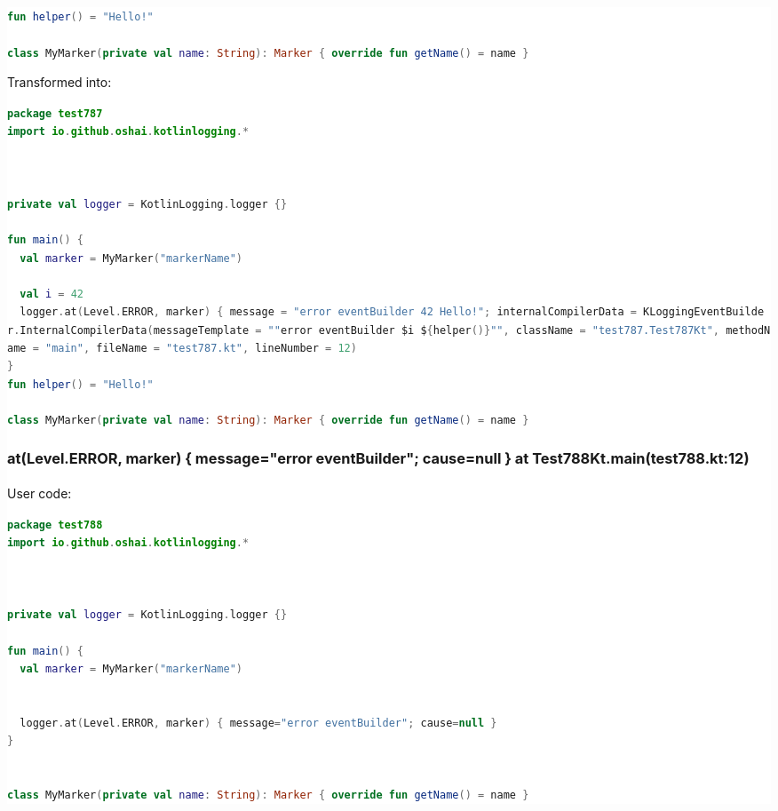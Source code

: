 ```kotlin
fun helper() = "Hello!"

class MyMarker(private val name: String): Marker { override fun getName() = name }

```
  
Transformed into:
```kotlin
package test787
import io.github.oshai.kotlinlogging.*



private val logger = KotlinLogging.logger {}

fun main() {
  val marker = MyMarker("markerName")
  
  val i = 42
  logger.at(Level.ERROR, marker) { message = "error eventBuilder 42 Hello!"; internalCompilerData = KLoggingEventBuilder.InternalCompilerData(messageTemplate = ""error eventBuilder $i ${helper()}"", className = "test787.Test787Kt", methodName = "main", fileName = "test787.kt", lineNumber = 12)
}
fun helper() = "Hello!"

class MyMarker(private val name: String): Marker { override fun getName() = name }

```

###  at(Level.ERROR, marker) { message="error eventBuilder"; cause=null } at Test788Kt.main(test788.kt:12)

User code:
```kotlin
package test788
import io.github.oshai.kotlinlogging.*



private val logger = KotlinLogging.logger {}

fun main() {
  val marker = MyMarker("markerName")
  
  
  logger.at(Level.ERROR, marker) { message="error eventBuilder"; cause=null }
}


class MyMarker(private val name: String): Marker { override fun getName() = name }

```
  